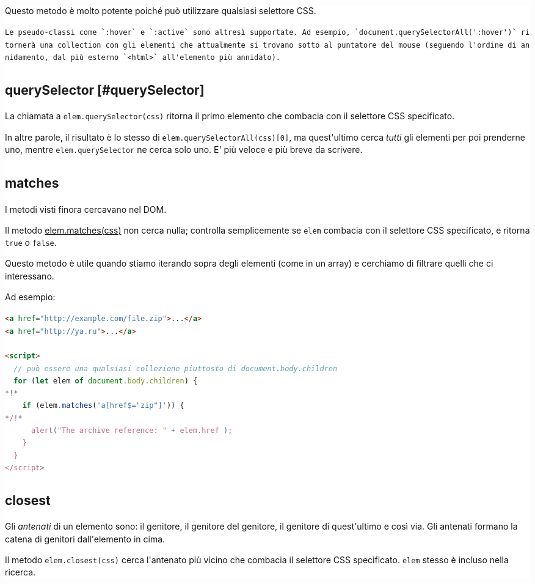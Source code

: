 Questo metodo è molto potente poiché può utilizzare qualsiasi selettore CSS.

```smart header="Può utilizzare anche pseudo-classi"
Le pseudo-classi come `:hover` e `:active` sono altresì supportate. Ad esempio, `document.querySelectorAll(':hover')` ritornerà una collection con gli elementi che attualmente si trovano sotto al puntatore del mouse (seguendo l'ordine di annidamento, dal più esterno `<html>` all'elemento più annidato).
```

## querySelector [#querySelector]

La chiamata a `elem.querySelector(css)` ritorna il primo elemento che combacia con il selettore CSS specificato.

In altre parole, il risultato  è lo stesso di `elem.querySelectorAll(css)[0]`, ma quest'ultimo cerca *tutti* gli elementi per poi prenderne uno, mentre `elem.querySelector` ne cerca solo uno. E' più veloce e più breve da scrivere.

## matches

I metodi visti finora cercavano nel DOM.

Il metodo [elem.matches(css)](http://dom.spec.whatwg.org/#dom-element-matches) non cerca nulla; controlla semplicemente se `elem` combacia con il selettore CSS specificato, e ritorna `true` o `false`.

Questo metodo è utile quando stiamo iterando sopra degli elementi (come in un array) e cerchiamo di filtrare quelli che ci interessano.

Ad esempio:

```html run
<a href="http://example.com/file.zip">...</a>
<a href="http://ya.ru">...</a>

<script>
  // può essere una qualsiasi collezione piuttosto di document.body.children
  for (let elem of document.body.children) {
*!*
    if (elem.matches('a[href$="zip"]')) {
*/!*
      alert("The archive reference: " + elem.href );
    }
  }
</script>
```

## closest

Gli *antenati* di un elemento sono: il genitore, il genitore del genitore, il genitore di quest'ultimo e così via. Gli antenati formano la catena di genitori dall'elemento in cima.

Il metodo `elem.closest(css)` cerca l'antenato più vicino che combacia il selettore CSS specificato. `elem` stesso è incluso nella ricerca.

